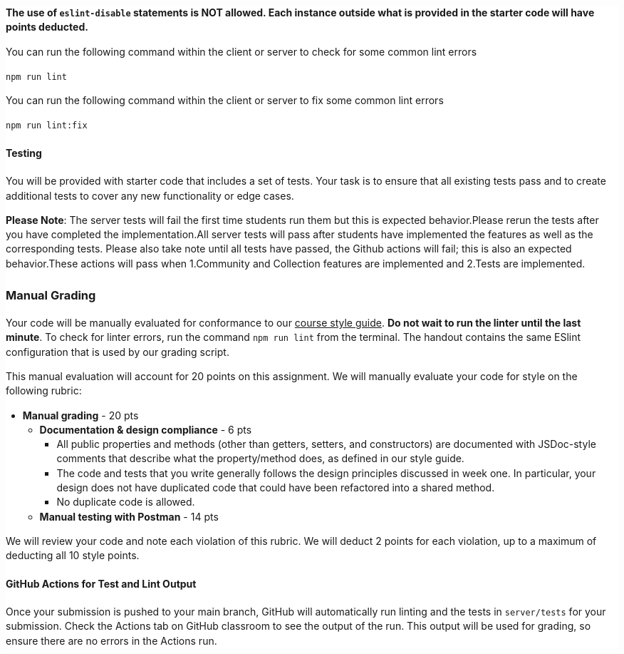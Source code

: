 **The use of `eslint-disable` statements is NOT allowed. Each instance outside what is provided in the starter code will have points deducted.**

You can run the following command within the client or server to check for some common lint errors

```
npm run lint
```

You can run the following command within the client or server to fix some common lint errors

```
npm run lint:fix
```



#### Testing

You will be provided with starter code that includes a set of tests. Your task is to ensure that all existing tests pass and to create additional tests to cover any new functionality or edge cases.

**Please Note**: The server tests will fail the first time students run them but this is expected behavior.Please rerun the tests after you have completed the implementation.All server tests will pass after students have implemented the features as well as the corresponding tests. Please also  take note until all tests have passed, the Github actions will fail; this is also an expected behavior.These actions will pass when 1.Community and Collection features are implemented and 2.Tests are implemented.



### Manual Grading

Your code will be manually evaluated for conformance to our [course style guide](https://neu-se.github.io/CS4530-Fall-2025/policies/style/). **Do not wait to run the linter until the last minute**. To check for linter errors, run the command `npm run lint` from the terminal. The handout contains the same ESlint configuration that is used by our grading script.

This manual evaluation will account for 20 points on this assignment. We will manually evaluate your code for style on the following rubric:

* **Manual grading** - 20 pts
    * **Documentation & design compliance** - 6 pts
        * All public properties and methods (other than getters, setters, and constructors) are documented with JSDoc-style comments that describe what the property/method does, as defined in our style guide.
        * The code and tests that you write generally follows the design principles discussed in week one. In particular, your design does not have duplicated code that could have been refactored into a shared method.
        * No duplicate code is allowed.
    * **Manual testing with Postman** - 14 pts


We will review your code and note each violation of this rubric. We will deduct 2 points for each violation, up to a maximum of deducting all 10 style points.

#### GitHub Actions for Test and Lint Output

Once your submission is pushed to your main branch, GitHub will automatically run linting and the tests in `server/tests` for your submission. Check the Actions tab on GitHub classroom to see the output of the run. This output will be used for grading, so ensure there are no errors in the Actions run.
